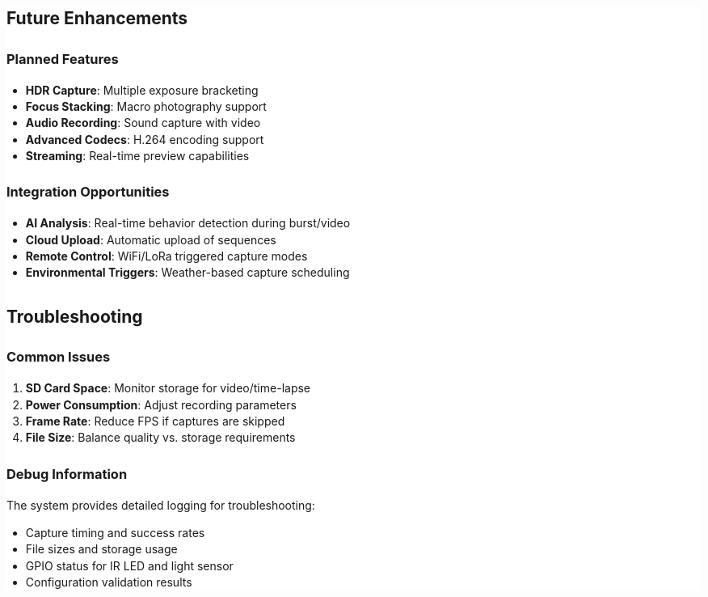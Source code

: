 ## Future Enhancements

### Planned Features

- **HDR Capture**: Multiple exposure bracketing
- **Focus Stacking**: Macro photography support
- **Audio Recording**: Sound capture with video
- **Advanced Codecs**: H.264 encoding support
- **Streaming**: Real-time preview capabilities

### Integration Opportunities

- **AI Analysis**: Real-time behavior detection during burst/video
- **Cloud Upload**: Automatic upload of sequences
- **Remote Control**: WiFi/LoRa triggered capture modes
- **Environmental Triggers**: Weather-based capture scheduling

## Troubleshooting

### Common Issues

1. **SD Card Space**: Monitor storage for video/time-lapse
2. **Power Consumption**: Adjust recording parameters
3. **Frame Rate**: Reduce FPS if captures are skipped
4. **File Size**: Balance quality vs. storage requirements

### Debug Information

The system provides detailed logging for troubleshooting:
- Capture timing and success rates
- File sizes and storage usage
- GPIO status for IR LED and light sensor
- Configuration validation results